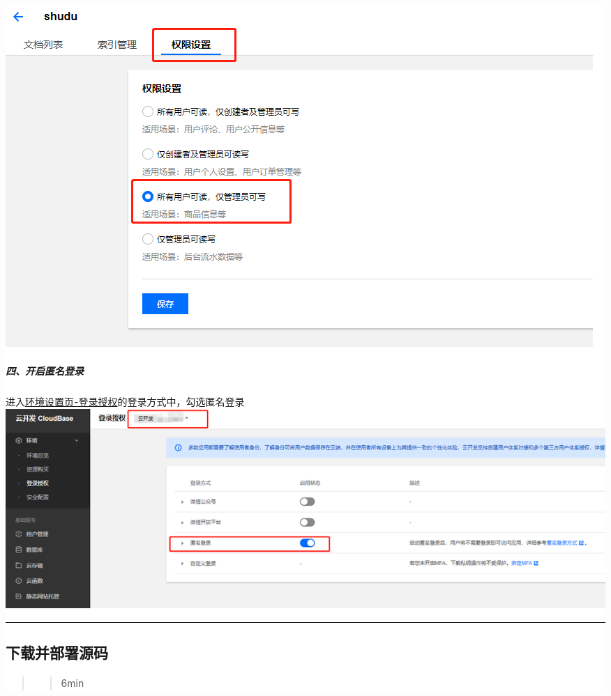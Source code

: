 ![3.png](asset/3-1.png)


##### 四、开启匿名登录
进入[环境设置页-登录授权](https://console.cloud.tencent.com/tcb/env/login)的登录方式中，勾选匿名登录
![4.png](asset/4.png)

---
## 下载并部署源码
>> 6min
